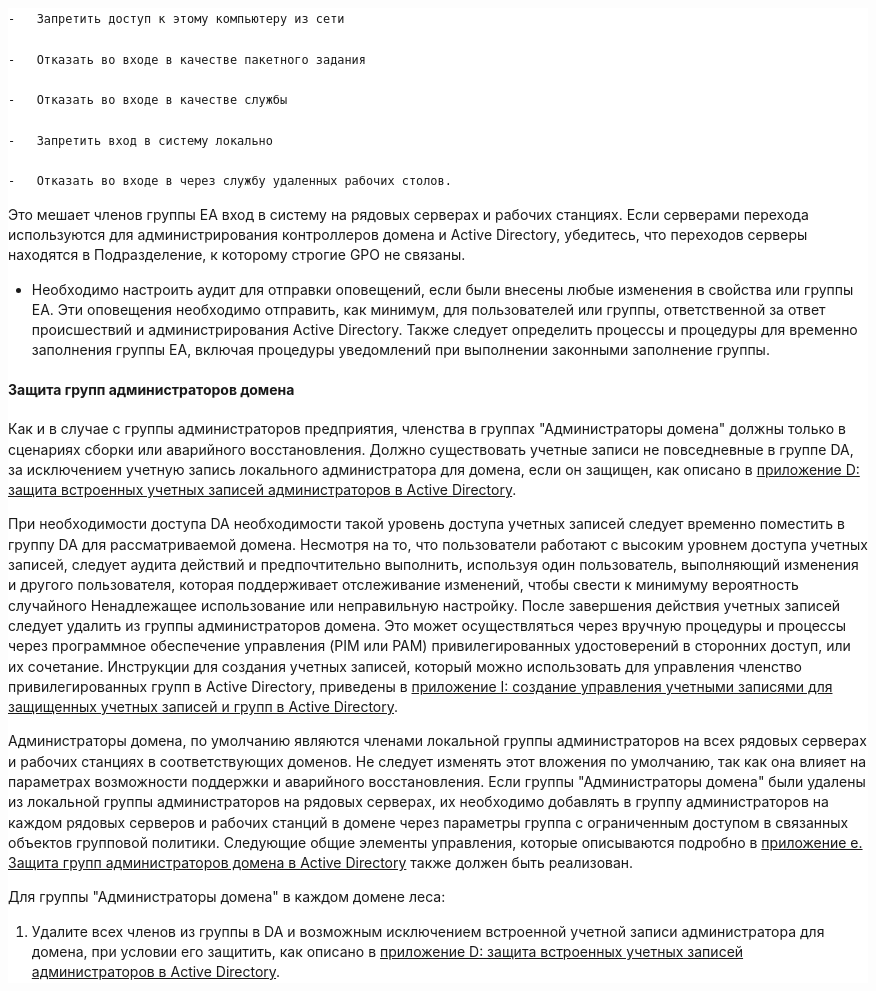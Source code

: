    -   Запретить доступ к этому компьютеру из сети  
  
    -   Отказать во входе в качестве пакетного задания  
  
    -   Отказать во входе в качестве службы  
  
    -   Запретить вход в систему локально  
  
    -   Отказать во входе в через службу удаленных рабочих столов.  
  
Это мешает членов группы EA вход в систему на рядовых серверах и рабочих станциях. Если серверами перехода используются для администрирования контроллеров домена и Active Directory, убедитесь, что переходов серверы находятся в Подразделение, к которому строгие GPO не связаны.  
  
-   Необходимо настроить аудит для отправки оповещений, если были внесены любые изменения в свойства или группы EA. Эти оповещения необходимо отправить, как минимум, для пользователей или группы, ответственной за ответ происшествий и администрирования Active Directory. Также следует определить процессы и процедуры для временно заполнения группы EA, включая процедуры уведомлений при выполнении законными заполнение группы.  
  
#### <a name="securing-domain-admins-groups"></a>Защита групп администраторов домена  
Как и в случае с группы администраторов предприятия, членства в группах "Администраторы домена" должны только в сценариях сборки или аварийного восстановления. Должно существовать учетные записи не повседневные в группе DA, за исключением учетную запись локального администратора для домена, если он защищен, как описано в [приложение D: защита встроенных учетных записей администраторов в Active Directory](../../../ad-ds/plan/security-best-practices/Appendix-D--Securing-Built-In-Administrator-Accounts-in-Active-Directory.md).  
  
При необходимости доступа DA необходимости такой уровень доступа учетных записей следует временно поместить в группу DA для рассматриваемой домена. Несмотря на то, что пользователи работают с высоким уровнем доступа учетных записей, следует аудита действий и предпочтительно выполнить, используя один пользователь, выполняющий изменения и другого пользователя, которая поддерживает отслеживание изменений, чтобы свести к минимуму вероятность случайного Ненадлежащее использование или неправильную настройку. После завершения действия учетных записей следует удалить из группы администраторов домена. Это может осуществляться через вручную процедуры и процессы через программное обеспечение управления (PIM или PAM) привилегированных удостоверений в сторонних доступ, или их сочетание. Инструкции для создания учетных записей, который можно использовать для управления членство привилегированных групп в Active Directory, приведены в [приложение I: создание управления учетными записями для защищенных учетных записей и групп в Active Directory](../../../ad-ds/manage/component-updates/../../../ad-ds/manage/component-updates/Appendix-I--Creating-Management-Accounts-for-Protected-Accounts-and-Groups-in-Active-Directory.md).  
  
Администраторы домена, по умолчанию являются членами локальной группы администраторов на всех рядовых серверах и рабочих станциях в соответствующих доменов. Не следует изменять этот вложения по умолчанию, так как она влияет на параметрах возможности поддержки и аварийного восстановления. Если группы "Администраторы домена" были удалены из локальной группы администраторов на рядовых серверах, их необходимо добавлять в группу администраторов на каждом рядовых серверов и рабочих станций в домене через параметры группа с ограниченным доступом в связанных объектов групповой политики. Следующие общие элементы управления, которые описываются подробно в [приложение е. Защита групп администраторов домена в Active Directory](../../../ad-ds/plan/security-best-practices/Appendix-F--Securing-Domain-Admins-Groups-in-Active-Directory.md) также должен быть реализован.  
  
Для группы "Администраторы домена" в каждом домене леса:  
  
1.  Удалите всех членов из группы в DA и возможным исключением встроенной учетной записи администратора для домена, при условии его защитить, как описано в [приложение D: защита встроенных учетных записей администраторов в Active Directory](../../../ad-ds/plan/security-best-practices/Appendix-D--Securing-Built-In-Administrator-Accounts-in-Active-Directory.md).  
  